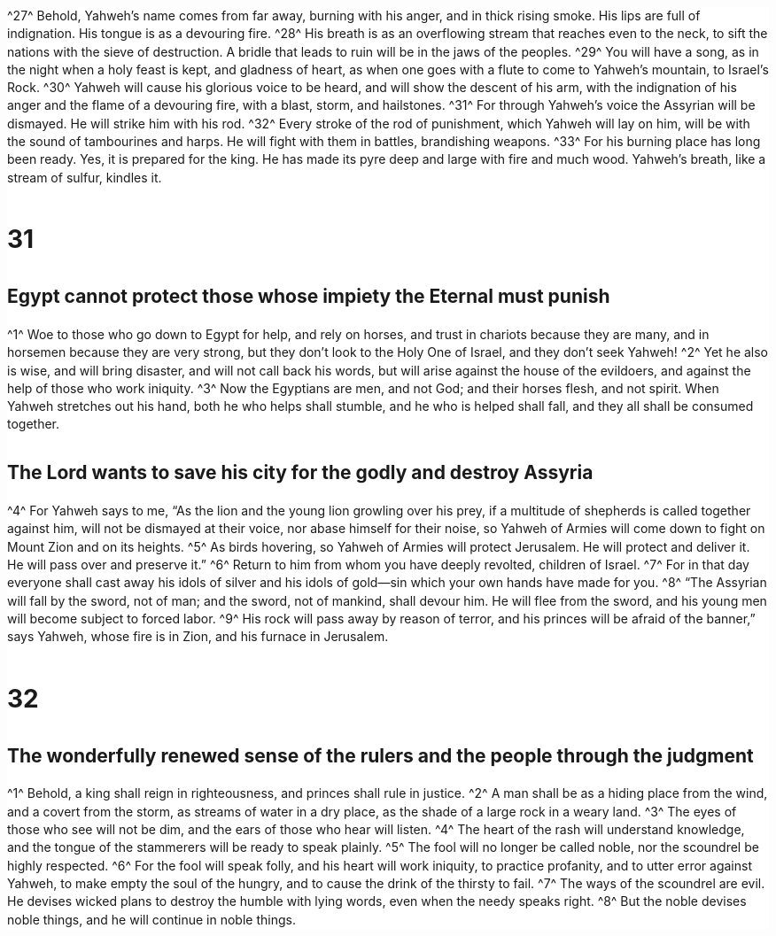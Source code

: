 ^27^ Behold, Yahweh’s name comes from far away, burning with his anger, and in thick rising smoke. His lips are full of indignation. His tongue is as a devouring fire. ^28^ His breath is as an overflowing stream that reaches even to the neck, to sift the nations with the sieve of destruction. A bridle that leads to ruin will be in the jaws of the peoples. ^29^ You will have a song, as in the night when a holy feast is kept, and gladness of heart, as when one goes with a flute to come to Yahweh’s mountain, to Israel’s Rock. ^30^ Yahweh will cause his glorious voice to be heard, and will show the descent of his arm, with the indignation of his anger and the flame of a devouring fire, with a blast, storm, and hailstones. ^31^ For through Yahweh’s voice the Assyrian will be dismayed. He will strike him with his rod. ^32^ Every stroke of the rod of punishment, which Yahweh will lay on him, will be with the sound of tambourines and harps. He will fight with them in battles, brandishing weapons. ^33^ For his burning place has long been ready. Yes, it is prepared for the king. He has made its pyre deep and large with fire and much wood. Yahweh’s breath, like a stream of sulfur, kindles it. 

# 31 
## Egypt cannot protect those whose impiety the Eternal must punish
^1^ Woe to those who go down to Egypt for help, and rely on horses, and trust in chariots because they are many, and in horsemen because they are very strong, but they don’t look to the Holy One of Israel, and they don’t seek Yahweh! ^2^ Yet he also is wise, and will bring disaster, and will not call back his words, but will arise against the house of the evildoers, and against the help of those who work iniquity. ^3^ Now the Egyptians are men, and not God; and their horses flesh, and not spirit. When Yahweh stretches out his hand, both he who helps shall stumble, and he who is helped shall fall, and they all shall be consumed together.

## The Lord wants to save his city for the godly and destroy Assyria
^4^ For Yahweh says to me, “As the lion and the young lion growling over his prey, if a multitude of shepherds is called together against him, will not be dismayed at their voice, nor abase himself for their noise, so Yahweh of Armies will come down to fight on Mount Zion and on its heights. ^5^ As birds hovering, so Yahweh of Armies will protect Jerusalem. He will protect and deliver it. He will pass over and preserve it.” ^6^ Return to him from whom you have deeply revolted, children of Israel. ^7^ For in that day everyone shall cast away his idols of silver and his idols of gold—sin which your own hands have made for you. ^8^ “The Assyrian will fall by the sword, not of man; and the sword, not of mankind, shall devour him. He will flee from the sword, and his young men will become subject to forced labor. ^9^ His rock will pass away by reason of terror, and his princes will be afraid of the banner,” says Yahweh, whose fire is in Zion, and his furnace in Jerusalem. 

# 32 
## The wonderfully renewed sense of the rulers and the people through the judgment
^1^ Behold, a king shall reign in righteousness, and princes shall rule in justice. ^2^ A man shall be as a hiding place from the wind, and a covert from the storm, as streams of water in a dry place, as the shade of a large rock in a weary land. ^3^ The eyes of those who see will not be dim, and the ears of those who hear will listen. ^4^ The heart of the rash will understand knowledge, and the tongue of the stammerers will be ready to speak plainly. ^5^ The fool will no longer be called noble, nor the scoundrel be highly respected. ^6^ For the fool will speak folly, and his heart will work iniquity, to practice profanity, and to utter error against Yahweh, to make empty the soul of the hungry, and to cause the drink of the thirsty to fail. ^7^ The ways of the scoundrel are evil. He devises wicked plans to destroy the humble with lying words, even when the needy speaks right. ^8^ But the noble devises noble things, and he will continue in noble things.
